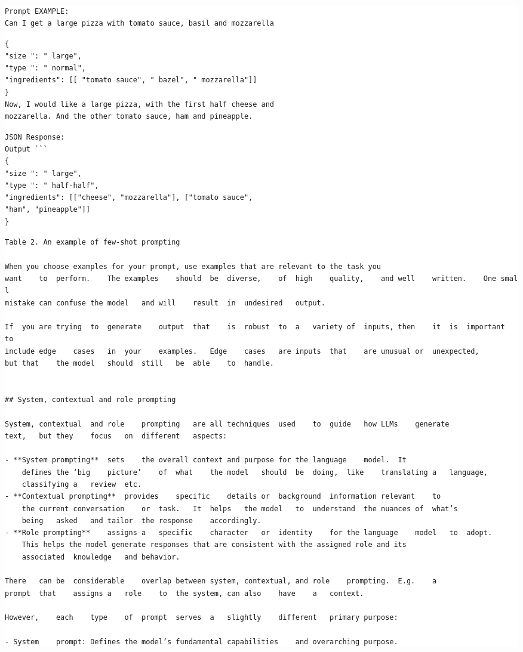```
Prompt EXAMPLE:
Can I get a large pizza with tomato sauce, basil and mozzarella
```
```
{
"size ": " large",
"type ": " normal",
"ingredients": [[ "tomato sauce", " bazel", " mozzarella"]]
}
Now, I would like a large pizza, with the first half cheese and
mozzarella. And the other tomato sauce, ham and pineapple.
```
```
JSON Response:
Output ```
{
"size ": " large",
"type ": " half-half",
"ingredients": [["cheese", "mozzarella"], ["tomato sauce",
"ham", "pineapple"]]
}
```
```
Table 2. An example of few-shot prompting

When you choose examples for your prompt, use examples that are relevant to the task you
want	to	perform.	The	examples	should	be	diverse,	of	high	quality,	and	well	written.	One	small	
mistake	can	confuse	the	model	and	will	result	in	undesired	output.

If	you	are	trying	to	generate	output	that	is	robust	to	a	variety	of	inputs,	then	it	is	important	to	
include	edge	cases	in	your	examples.	Edge	cases	are	inputs	that	are	unusual	or	unexpected,	
but	that	the	model	should	still	be	able	to	handle.


## System, contextual and role prompting

System,	contextual	and	role	prompting	are	all	techniques	used	to	guide	how	LLMs	generate	
text,	but	they	focus	on	different	aspects:

- **System prompting** 	sets	the	overall	context	and	purpose	for	the	language	model.	It	
    defines	the	‘big	picture’	of	what	the	model	should	be	doing,	like	translating	a	language,	
    classifying	a	review	etc.
- **Contextual prompting** 	provides	specific	details	or	background	information	relevant	to	
    the	current	conversation	or	task.	It	helps	the	model	to	understand	the	nuances	of	what’s	
    being	asked	and	tailor	the	response	accordingly.
- **Role prompting** 	assigns	a	specific	character	or	identity	for	the	language	model	to	adopt.	
    This helps the model generate responses that are consistent with the assigned role and its
    associated	knowledge	and	behavior.

There	can	be	considerable	overlap	between	system,	contextual,	and	role	prompting.	E.g.	a	
prompt	that	assigns	a	role	to	the	system,	can	also	have	a	context.

However,	each	type	of	prompt	serves	a	slightly	different	primary	purpose:

- System	prompt:	Defines	the	model’s	fundamental	capabilities	and	overarching	purpose.
```